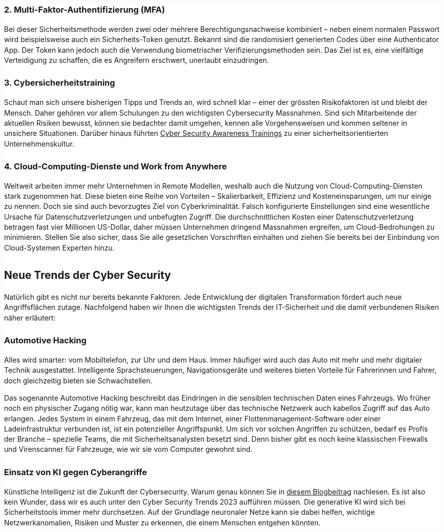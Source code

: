 ### **2.** **Multi-Faktor-Authentifizierung (MFA)**

Bei dieser Sicherheitsmethode werden zwei oder mehrere Berechtigungsnachweise kombiniert – neben einem normalen Passwort wird beispielsweise auch ein Sicherheits-Token genutzt. Bekannt sind die randomisiert generierten Codes über eine Authenticator App. Der Token kann jedoch auch die Verwendung biometrischer Verifizierungsmethoden sein. Das Ziel ist es, eine vielfältige Verteidigung zu schaffen, die es Angreifern erschwert, unerlaubt einzudringen.

### **3.** **Cybersicherheitstraining**

Schaut man sich unsere bisherigen Tipps und Trends an, wird schnell klar – einer der grössten Risikofaktoren ist und bleibt der Mensch. Daher gehören vor allem Schulungen zu den wichtigsten Cybersecurity Massnahmen. Sind sich Mitarbeitende der aktuellen Risiken bewusst, können sie bedachter damit umgehen, kennen alle Vorgehensweisen und kommen seltener in unsichere Situationen. Darüber hinaus führten [Cyber Security Awareness Trainings](https://www.dinotronic.ch/consulting/cyber-security-awareness-training/) zu einer sicherheitsorientierten Unternehmenskultur.

### **4.** **Cloud-Computing-Dienste und Work from Anywhere**

Weltweit arbeiten immer mehr Unternehmen in Remote Modellen, weshalb auch die Nutzung von Cloud-Computing-Diensten stark zugenommen hat. Diese bieten eine Reihe von Vorteilen – Skalierbarkeit, Effizienz und Kosteneinsparungen, um nur einige zu nennen. Doch sie sind auch bevorzugtes Ziel von Cyberkriminalität. Falsch konfigurierte Einstellungen sind eine wesentliche Ursache für Datenschutzverletzungen und unbefugten Zugriff. Die durchschnittlichen Kosten einer Datenschutzverletzung betragen fast vier Millionen US-Dollar, daher müssen Unternehmen dringend Massnahmen ergreifen, um Cloud-Bedrohungen zu minimieren. Stellen Sie also sicher, dass Sie alle gesetzlichen Vorschriften einhalten und ziehen Sie bereits bei der Einbindung von Cloud-Systemen Experten hinzu.

## **Neue Trends der Cyber Security**

Natürlich gibt es nicht nur bereits bekannte Faktoren. Jede Entwicklung der digitalen Transformation fördert auch neue Angriffsflächen zutage. Nachfolgend haben wir Ihnen die wichtigsten Trends der IT-Sicherheit und die damit verbundenen Risiken näher erläutert:

### **Automotive Hacking**

Alles wird smarter: vom Mobiltelefon, zur Uhr und dem Haus. Immer häufiger wird auch das Auto mit mehr und mehr digitaler Technik ausgestattet. Intelligente Sprachsteuerungen, Navigationsgeräte und weiteres bieten Vorteile für Fahrerinnen und Fahrer, doch gleichzeitig bieten sie Schwachstellen.

Das sogenannte Automotive Hacking beschreibt das Eindringen in die sensiblen technischen Daten eines Fahrzeugs. Wo früher noch ein physischer Zugang nötig war, kann man heutzutage über das technische Netzwerk auch kabellos Zugriff auf das Auto erlangen. Jedes System in einem Fahrzeug, das mit dem Internet, einer Flottenmanagement-Software oder einer Ladeinfrastruktur verbunden ist, ist ein potenzieller Angriffspunkt. Um sich vor solchen Angriffen zu schützen, bedarf es Profis der Branche – spezielle Teams, die mit Sicherheitsanalysten besetzt sind. Denn bisher gibt es noch keine klassischen Firewalls und Virenscanner für Fahrzeuge, wie wir sie vom Computer gewohnt sind.

### **Einsatz von KI gegen Cyberangriffe**

Künstliche Intelligenz ist die Zukunft der Cybersecurity. Warum genau können Sie in [diesem Blogbeitrag](https://blog.dinotronic.ch/de/blog/cyber-security/ki-und-machine-learning-die-zukunft-der-cyber-security) nachlesen. Es ist also kein Wunder, dass wir es auch unter den Cyber Security Trends 2023 aufführen müssen. Die generative KI wird sich bei Sicherheitstools immer mehr durchsetzen. Auf der Grundlage neuronaler Netze kann sie dabei helfen, wichtige Netzwerkanomalien, Risiken und Muster zu erkennen, die einem Menschen entgehen könnten.
